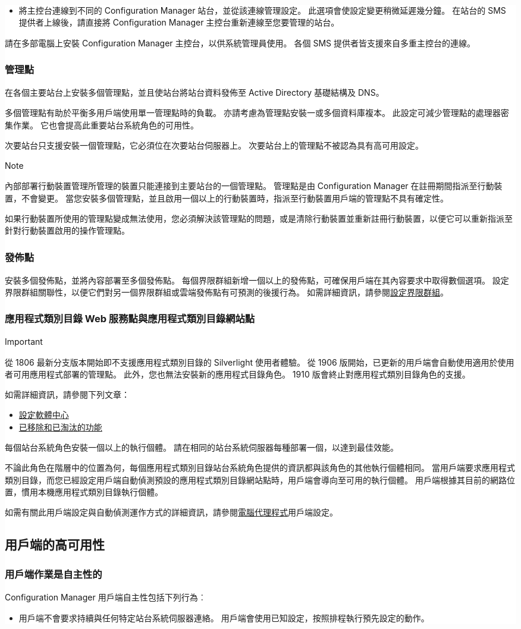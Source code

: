 - 將主控台連線到不同的 Configuration Manager 站台，並從該連線管理設定。 此選項會使設定變更稍微延遲幾分鐘。 在站台的 SMS 提供者上線後，請直接將 Configuration Manager 主控台重新連線至您要管理的站台。  

請在多部電腦上安裝 Configuration Manager 主控台，以供系統管理員使用。 各個 SMS 提供者皆支援來自多重主控台的連線。  

### <a name="management-point"></a>管理點

在各個主要站台上安裝多個管理點，並且使站台將站台資料發佈至 Active Directory 基礎結構及 DNS。  

多個管理點有助於平衡多用戶端使用單一管理點時的負載。 亦請考慮為管理點安裝一或多個資料庫複本。 此設定可減少管理點的處理器密集作業。 它也會提高此重要站台系統角色的可用性。  

次要站台只支援安裝一個管理點，它必須位在次要站台伺服器上。 次要站台上的管理點不被認為具有高可用設定。  

> [!NOTE]  
> 內部部署行動裝置管理所管理的裝置只能連接到主要站台的一個管理點。 管理點是由 Configuration Manager 在註冊期間指派至行動裝置，不會變更。 當您安裝多個管理點，並且啟用一個以上的行動裝置時，指派至行動裝置用戶端的管理點不具有確定性。  
>
> 如果行動裝置所使用的管理點變成無法使用，您必須解決該管理點的問題，或是清除行動裝置並重新註冊行動裝置，以便它可以重新指派至針對行動裝置啟用的操作管理點。  

### <a name="distribution-point"></a>發佈點

安裝多個發佈點，並將內容部署至多個發佈點。 每個界限群組新增一個以上的發佈點，可確保用戶端在其內容要求中取得數個選項。 設定界限群組關聯性，以便它們對另一個界限群組或雲端發佈點有可預測的後援行為。 如需詳細資訊，請參閱[設定界限群組](boundary-groups.md)。  

### <a name="application-catalog-web-service-point-and-application-catalog-website-point"></a>應用程式類別目錄 Web 服務點與應用程式類別目錄網站點

> [!Important]
> 從 1806 最新分支版本開始即不支援應用程式類別目錄的 Silverlight 使用者體驗。 從 1906 版開始，已更新的用戶端會自動使用適用於使用者可用應用程式部署的管理點。 此外，您也無法安裝新的應用程式目錄角色。 1910 版會終止對應用程式類別目錄角色的支援。  
>
> 如需詳細資訊，請參閱下列文章：
>
> - [設定軟體中心](../../../../apps/plan-design/plan-for-software-center.md#bkmk_userex)
> - [已移除和已淘汰的功能](../../../plan-design/changes/deprecated/removed-and-deprecated-cmfeatures.md)  

每個站台系統角色安裝一個以上的執行個體。 請在相同的站台系統伺服器每種部署一個，以達到最佳效能。  

不論此角色在階層中的位置為何，每個應用程式類別目錄站台系統角色提供的資訊都與該角色的其他執行個體相同。 當用戶端要求應用程式類別目錄，而您已經設定用戶端自動偵測預設的應用程式類別目錄網站點時，用戶端會導向至可用的執行個體。 用戶端根據其目前的網路位置，慣用本機應用程式類別目錄執行個體。  

如需有關此用戶端設定與自動偵測運作方式的詳細資訊，請參閱[電腦代理程式](../../../clients/deploy/about-client-settings.md#computer-agent)用戶端設定。  


## <a name="high-availability-for-clients"></a><a name="bkmk_client"></a> 用戶端的高可用性  

### <a name="client-operations-are-autonomous"></a>用戶端作業是自主性的

Configuration Manager 用戶端自主性包括下列行為︰  

- 用戶端不會要求持續與任何特定站台系統伺服器連絡。 用戶端會使用已知設定，按照排程執行預先設定的動作。  
